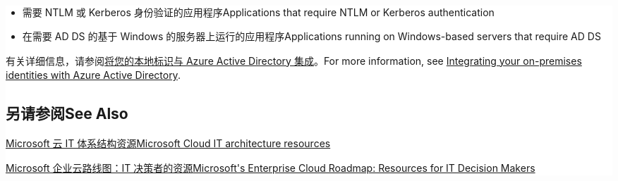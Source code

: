 - <span data-ttu-id="5df7b-328">需要 NTLM 或 Kerberos 身份验证的应用程序</span><span class="sxs-lookup"><span data-stu-id="5df7b-328">Applications that require NTLM or Kerberos authentication</span></span>
    
- <span data-ttu-id="5df7b-329">在需要 AD DS 的基于 Windows 的服务器上运行的应用程序</span><span class="sxs-lookup"><span data-stu-id="5df7b-329">Applications running on Windows-based servers that require AD DS</span></span>
    
<span data-ttu-id="5df7b-330">有关详细信息，请参阅[将您的本地标识与 Azure Active Directory 集成](https://go.microsoft.com/fwlink/p/?LinkId=524307)。</span><span class="sxs-lookup"><span data-stu-id="5df7b-330">For more information, see [Integrating your on-premises identities with Azure Active Directory](https://go.microsoft.com/fwlink/p/?LinkId=524307).</span></span>
  
## <a name="see-also"></a><span data-ttu-id="5df7b-331">另请参阅</span><span class="sxs-lookup"><span data-stu-id="5df7b-331">See Also</span></span>

[<span data-ttu-id="5df7b-332">Microsoft 云 IT 体系结构资源</span><span class="sxs-lookup"><span data-stu-id="5df7b-332">Microsoft Cloud IT architecture resources</span></span>](microsoft-cloud-it-architecture-resources.md)

<span data-ttu-id="5df7b-333">[Microsoft 企业云路线图：IT 决策者的资源]((https://sway.com/FJ2xsyWtkJc2taRD))</span><span class="sxs-lookup"><span data-stu-id="5df7b-333">[Microsoft's Enterprise Cloud Roadmap: Resources for IT Decision Makers]((https://sway.com/FJ2xsyWtkJc2taRD))</span></span>



